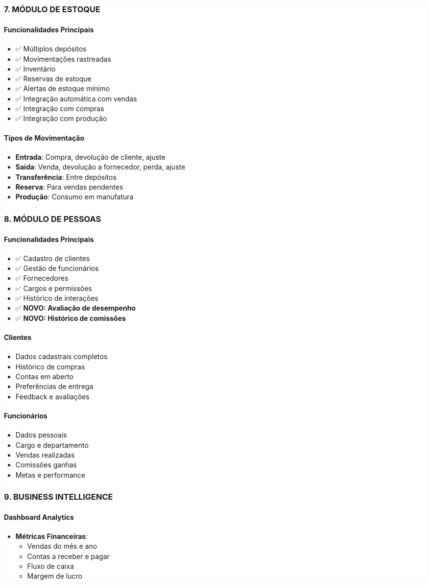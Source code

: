 ### 7. MÓDULO DE ESTOQUE

#### Funcionalidades Principais
- ✅ Múltiplos depósitos
- ✅ Movimentações rastreadas
- ✅ Inventário
- ✅ Reservas de estoque
- ✅ Alertas de estoque mínimo
- ✅ Integração automática com vendas
- ✅ Integração com compras
- ✅ Integração com produção

#### Tipos de Movimentação
- **Entrada**: Compra, devolução de cliente, ajuste
- **Saída**: Venda, devolução a fornecedor, perda, ajuste
- **Transferência**: Entre depósitos
- **Reserva**: Para vendas pendentes
- **Produção**: Consumo em manufatura

### 8. MÓDULO DE PESSOAS

#### Funcionalidades Principais
- ✅ Cadastro de clientes
- ✅ Gestão de funcionários
- ✅ Fornecedores
- ✅ Cargos e permissões
- ✅ Histórico de interações
- ✅ **NOVO: Avaliação de desempenho**
- ✅ **NOVO: Histórico de comissões**

#### Clientes
- Dados cadastrais completos
- Histórico de compras
- Contas em aberto
- Preferências de entrega
- Feedback e avaliações

#### Funcionários
- Dados pessoais
- Cargo e departamento
- Vendas realizadas
- Comissões ganhas
- Metas e performance

### 9. BUSINESS INTELLIGENCE

#### Dashboard Analytics
- **Métricas Financeiras**:
  - Vendas do mês e ano
  - Contas a receber e pagar
  - Fluxo de caixa
  - Margem de lucro
  